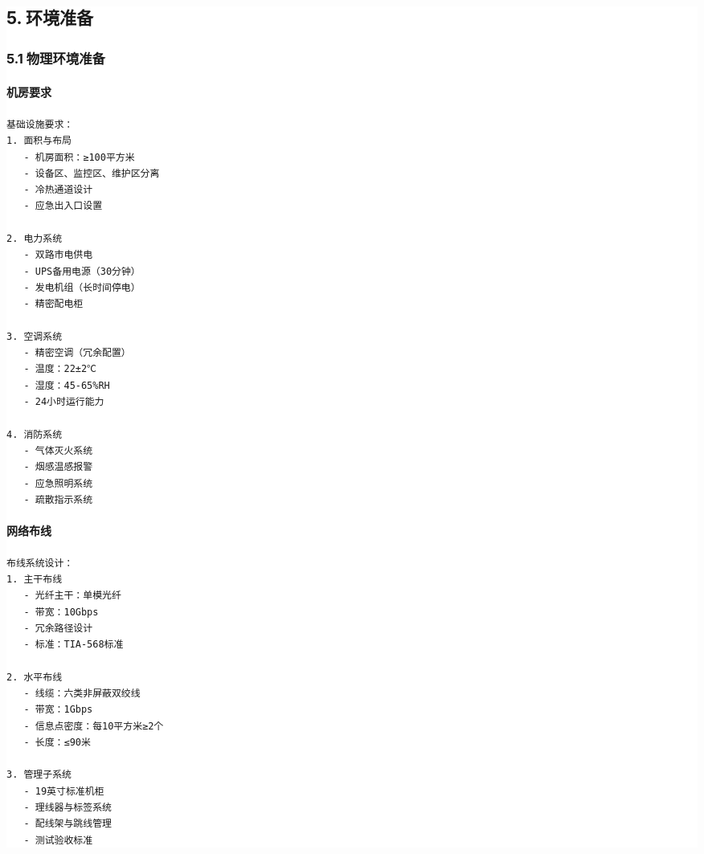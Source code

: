 ## 5. 环境准备

### 5.1 物理环境准备

#### 机房要求
```
基础设施要求：
1. 面积与布局
   - 机房面积：≥100平方米
   - 设备区、监控区、维护区分离
   - 冷热通道设计
   - 应急出入口设置

2. 电力系统
   - 双路市电供电
   - UPS备用电源（30分钟）
   - 发电机组（长时间停电）
   - 精密配电柜

3. 空调系统
   - 精密空调（冗余配置）
   - 温度：22±2℃
   - 湿度：45-65%RH
   - 24小时运行能力

4. 消防系统
   - 气体灭火系统
   - 烟感温感报警
   - 应急照明系统
   - 疏散指示系统
```

#### 网络布线
```
布线系统设计：
1. 主干布线
   - 光纤主干：单模光纤
   - 带宽：10Gbps
   - 冗余路径设计
   - 标准：TIA-568标准

2. 水平布线
   - 线缆：六类非屏蔽双绞线
   - 带宽：1Gbps
   - 信息点密度：每10平方米≥2个
   - 长度：≤90米

3. 管理子系统
   - 19英寸标准机柜
   - 理线器与标签系统
   - 配线架与跳线管理
   - 测试验收标准
```
